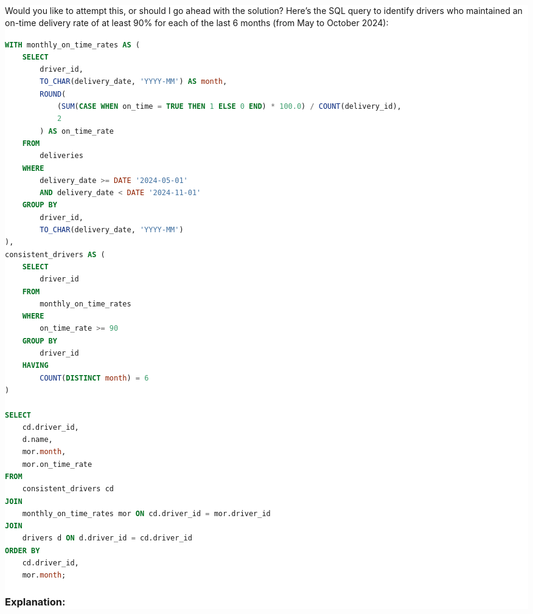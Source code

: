 Would you like to attempt this, or should I go ahead with the solution?
Here’s the SQL query to identify drivers who maintained an on-time delivery rate of at least 90% for each of the last 6 months (from May to October 2024):

```sql
WITH monthly_on_time_rates AS (
    SELECT
        driver_id,
        TO_CHAR(delivery_date, 'YYYY-MM') AS month,
        ROUND(
            (SUM(CASE WHEN on_time = TRUE THEN 1 ELSE 0 END) * 100.0) / COUNT(delivery_id),
            2
        ) AS on_time_rate
    FROM
        deliveries
    WHERE
        delivery_date >= DATE '2024-05-01'
        AND delivery_date < DATE '2024-11-01'
    GROUP BY
        driver_id,
        TO_CHAR(delivery_date, 'YYYY-MM')
),
consistent_drivers AS (
    SELECT
        driver_id
    FROM
        monthly_on_time_rates
    WHERE
        on_time_rate >= 90
    GROUP BY
        driver_id
    HAVING
        COUNT(DISTINCT month) = 6
)

SELECT
    cd.driver_id,
    d.name,
    mor.month,
    mor.on_time_rate
FROM
    consistent_drivers cd
JOIN
    monthly_on_time_rates mor ON cd.driver_id = mor.driver_id
JOIN
    drivers d ON d.driver_id = cd.driver_id
ORDER BY
    cd.driver_id,
    mor.month;
```

### Explanation:
